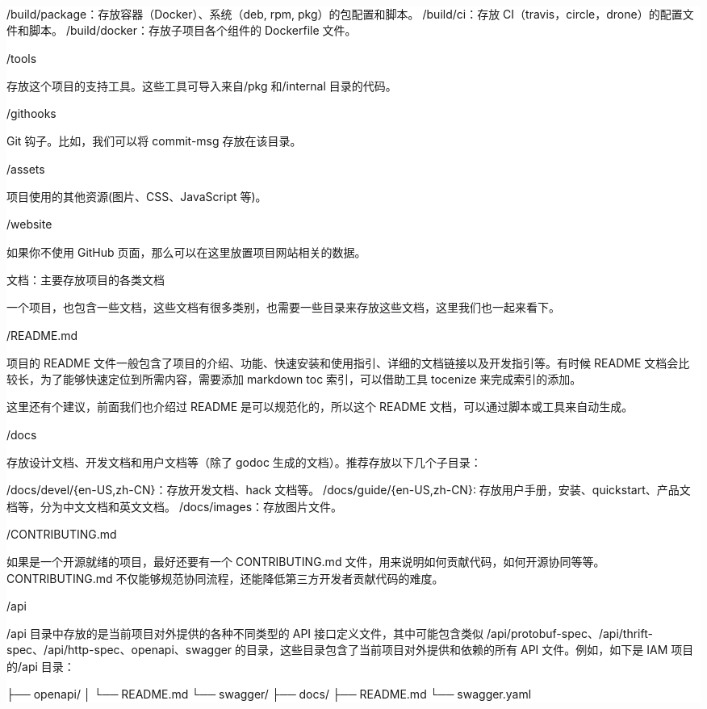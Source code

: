 
/build/package：存放容器（Docker）、系统（deb, rpm, pkg）的包配置和脚本。
/build/ci：存放 CI（travis，circle，drone）的配置文件和脚本。
/build/docker：存放子项目各个组件的 Dockerfile 文件。



/tools


存放这个项目的支持工具。这些工具可导入来自/pkg 和/internal 目录的代码。


/githooks


Git 钩子。比如，我们可以将 commit-msg 存放在该目录。


/assets


项目使用的其他资源(图片、CSS、JavaScript 等)。


/website


如果你不使用 GitHub 页面，那么可以在这里放置项目网站相关的数据。

文档：主要存放项目的各类文档

一个项目，也包含一些文档，这些文档有很多类别，也需要一些目录来存放这些文档，这里我们也一起来看下。


/README.md


项目的 README 文件一般包含了项目的介绍、功能、快速安装和使用指引、详细的文档链接以及开发指引等。有时候 README 文档会比较长，为了能够快速定位到所需内容，需要添加 markdown toc 索引，可以借助工具 tocenize 来完成索引的添加。

这里还有个建议，前面我们也介绍过 README 是可以规范化的，所以这个 README 文档，可以通过脚本或工具来自动生成。


/docs


存放设计文档、开发文档和用户文档等（除了 godoc 生成的文档）。推荐存放以下几个子目录：


/docs/devel/{en-US,zh-CN}：存放开发文档、hack 文档等。
/docs/guide/{en-US,zh-CN}: 存放用户手册，安装、quickstart、产品文档等，分为中文文档和英文文档。
/docs/images：存放图片文件。



/CONTRIBUTING.md


如果是一个开源就绪的项目，最好还要有一个 CONTRIBUTING.md 文件，用来说明如何贡献代码，如何开源协同等等。CONTRIBUTING.md 不仅能够规范协同流程，还能降低第三方开发者贡献代码的难度。


/api


/api 目录中存放的是当前项目对外提供的各种不同类型的 API 接口定义文件，其中可能包含类似 /api/protobuf-spec、/api/thrift-spec、/api/http-spec、openapi、swagger 的目录，这些目录包含了当前项目对外提供和依赖的所有 API 文件。例如，如下是 IAM 项目的/api 目录：

├── openapi/
│   └── README.md
└── swagger/
    ├── docs/
    ├── README.md
    └── swagger.yaml
